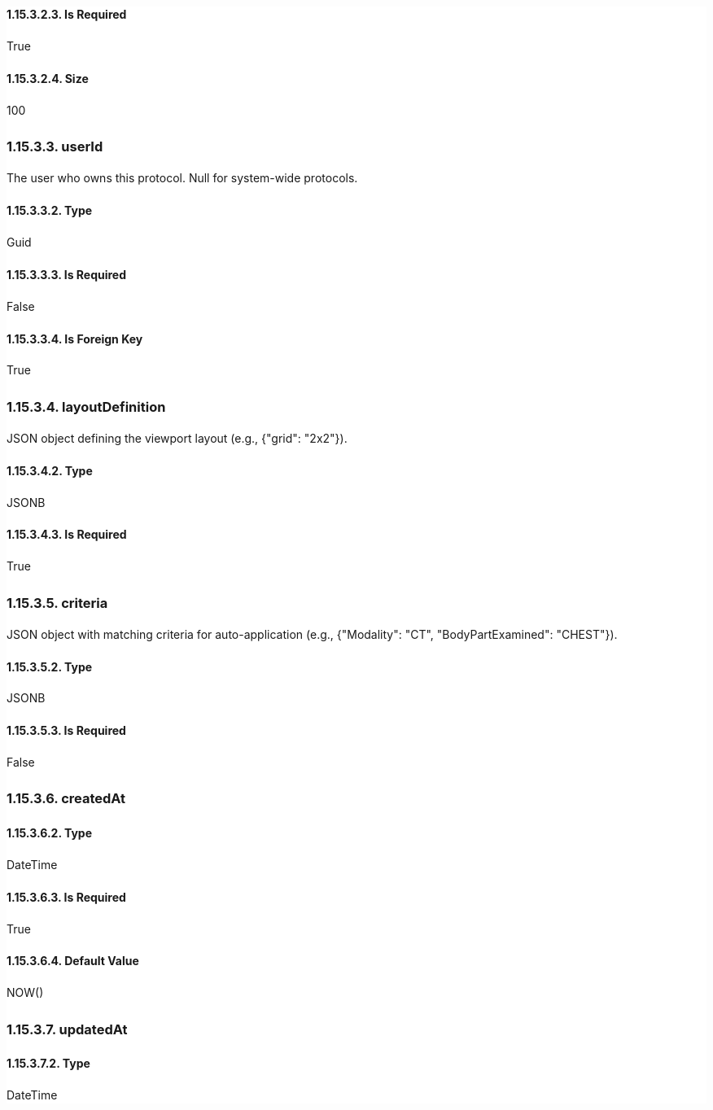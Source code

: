 #### 1.15.3.2.3. Is Required
True

#### 1.15.3.2.4. Size
100

### 1.15.3.3. userId
The user who owns this protocol. Null for system-wide protocols.

#### 1.15.3.3.2. Type
Guid

#### 1.15.3.3.3. Is Required
False

#### 1.15.3.3.4. Is Foreign Key
True

### 1.15.3.4. layoutDefinition
JSON object defining the viewport layout (e.g., {"grid": "2x2"}).

#### 1.15.3.4.2. Type
JSONB

#### 1.15.3.4.3. Is Required
True

### 1.15.3.5. criteria
JSON object with matching criteria for auto-application (e.g., {"Modality": "CT", "BodyPartExamined": "CHEST"}).

#### 1.15.3.5.2. Type
JSONB

#### 1.15.3.5.3. Is Required
False

### 1.15.3.6. createdAt
#### 1.15.3.6.2. Type
DateTime

#### 1.15.3.6.3. Is Required
True

#### 1.15.3.6.4. Default Value
NOW()

### 1.15.3.7. updatedAt
#### 1.15.3.7.2. Type
DateTime
